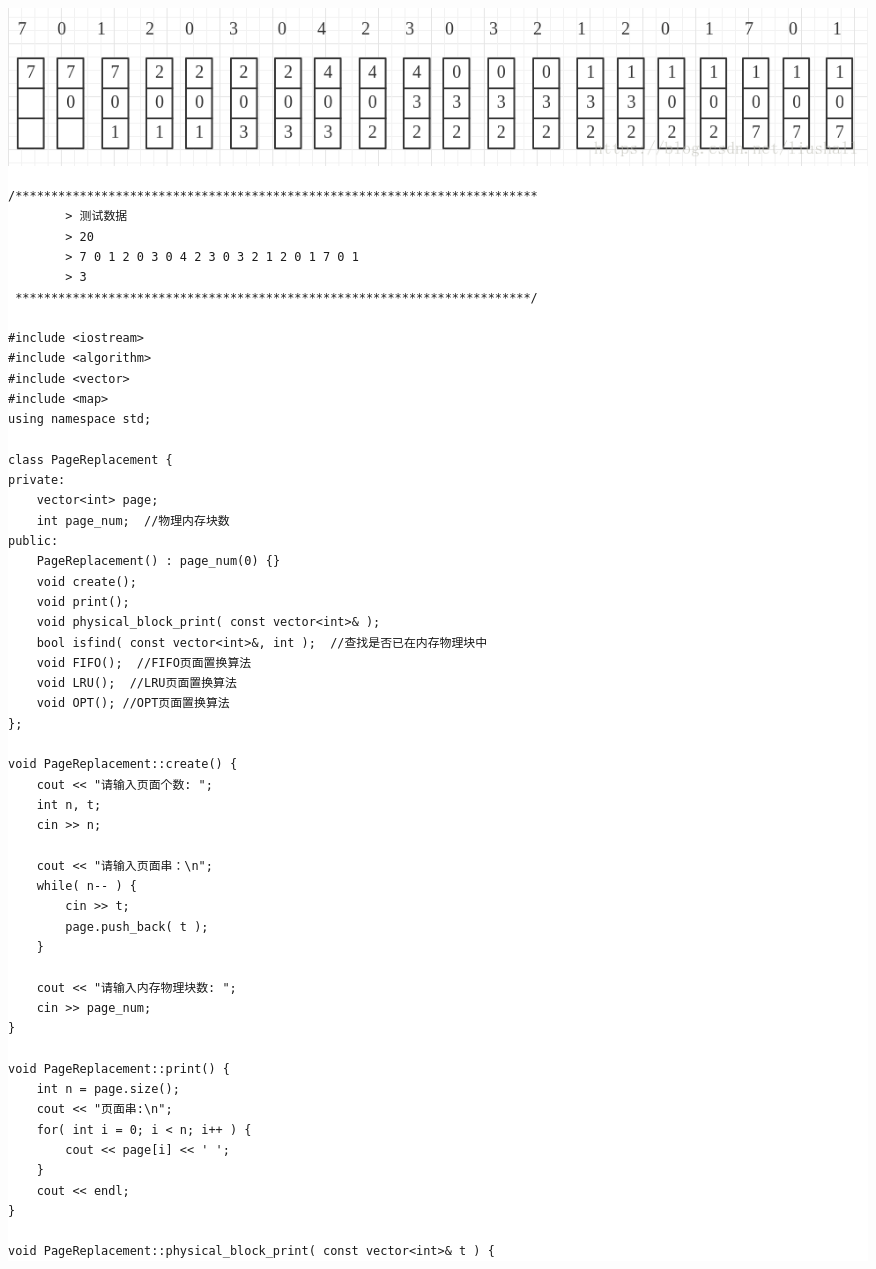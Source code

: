 ![](../image/pagedisplace/3.png)

```
/*************************************************************************
        > 测试数据
        > 20
        > 7 0 1 2 0 3 0 4 2 3 0 3 2 1 2 0 1 7 0 1
        > 3
 ************************************************************************/

#include <iostream>
#include <algorithm>
#include <vector>
#include <map>
using namespace std;

class PageReplacement {
private:
    vector<int> page;
    int page_num;  //物理内存块数
public:
    PageReplacement() : page_num(0) {}
    void create();
    void print();
    void physical_block_print( const vector<int>& );
    bool isfind( const vector<int>&, int );  //查找是否已在内存物理块中
    void FIFO();  //FIFO页面置换算法
    void LRU();  //LRU页面置换算法
    void OPT(); //OPT页面置换算法
};

void PageReplacement::create() {
    cout << "请输入页面个数: ";
    int n, t;
    cin >> n;

    cout << "请输入页面串：\n";
    while( n-- ) {
        cin >> t;
        page.push_back( t );
    }

    cout << "请输入内存物理块数: ";
    cin >> page_num;
}

void PageReplacement::print() {
    int n = page.size();
    cout << "页面串:\n";
    for( int i = 0; i < n; i++ ) {
        cout << page[i] << ' ';
    }
    cout << endl;
}

void PageReplacement::physical_block_print( const vector<int>& t ) {
```